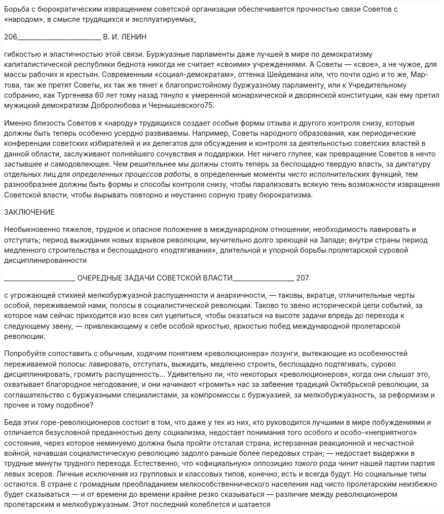 Борьба с бюрократическим извращением советской организации обеспечивается прочностью связи Советов с «народом», в смысле трудящихся и эксплуатируемых,

  

206__________________________ В. И. ЛЕНИН

гибкостью и эластичностью этой связи. Буржуазные парламенты даже лучшей в мире по демократизму капиталистической республики беднота никогда не считает «своими» учреждениями. А Советы — «свое», а не чужое, для массы рабочих и крестьян. Совре­менным «социал-демократам», оттенка Шейдемана или, что почти одно и то же, Мар­това, так же претят Советы, их так же тянет к благопристойному буржуазному парла­менту, или к Учредительному собранию, как Тургенева 60 лет тому назад тянуло к умеренной монархической и дворянской конституции, как ему претил мужицкий демо­кратизм Добролюбова и Чернышевского75.

Именно близость Советов к «народу» трудящихся создает особые формы отзыва и другого контроля снизу, которые должны быть теперь особенно усердно развиваемы. Например, Советы народного образования, как периодические конференции советских избирателей и их делегатов для обсуждения и контроля за деятельностью советских властей в данной области, заслуживают полнейшего сочувствия и поддержки. Нет ни­чего глупее, как превращение Советов в нечто застывшее и самодовлеющее. Чем реши­тельнее мы должны стоять теперь за беспощадно твердую власть, за диктатуру отдель­ных лиц _для определенных процессов работы,_ в определенные моменты _чисто исполнительских_ функций, тем разнообразнее должны быть формы и способы контроля снизу, чтобы парализовать всякую тень возможности извращения Советской власти, чтобы вырывать повторно и неустанно сорную траву бюрократизма.

ЗАКЛЮЧЕНИЕ

Необыкновенно тяжелое, трудное и опасное положение в международном отноше­нии; необходимость лавировать и отступать; период выжидания новых взрывов рево­люции, мучительно долго зреющей на Западе; внутри страны период медленного строительства и беспощадного «подтягивания», длительной и упорной борьбы проле­тарской суровой дисциплинированности

  

______________________ ОЧЕРЕДНЫЕ ЗАДАЧИ СОВЕТСКОЙ ВЛАСТИ___________________ 207

с угрожающей стихией мелкобуржуазной распущенности и анархичности, — таковы, вкратце, отличительные черты особой, переживаемой нами, полосы в социалистиче­ской революции. Таково то звено исторической цепи событий, за которое нам сейчас приходится изо всех сил уцепиться, чтобы оказаться на высоте задачи впредь до пере­хода к следующему звену, — привлекающему к себе особой яркостью, яркостью побед международной пролетарской революции.

Попробуйте сопоставить с обычным, ходячим понятием «революционера» лозунги, вытекающие из особенностей переживаемой полосы: лавировать, отступать, выжидать, медленно строить, беспощадно подтягивать, сурово дисциплинировать, громить рас­пущенность... Удивительно ли, что некоторых «революционеров», когда они слышат это, охватывает благородное негодование, и они начинают «громить» нас за забвение традиций Октябрьской революции, за соглашательство с буржуазными специалистами, за компромиссы с буржуазией, за мелкобуржуазность, за реформизм и прочее и тому подобное?

Беда этих горе-революционеров состоит в том, что даже у тех из них, кто руководит­ся лучшими в мире побуждениями и отличается безусловной преданностью делу со­циализма, недостает понимания того особого и особо-«неприятного» состояния, через которое неминуемо должна была пройти отсталая страна, истерзанная реакционной и несчастной войной, начавшая социалистическую революцию задолго раньше более пе­редовых стран; — недостает выдержки в трудные минуты трудного перехода. Естест­венно, что «официальную» оппозицию _такого_ рода чинит нашей партии партия левых эсеров. Личные исключения из групповых и классовых типов, конечно, есть и всегда будут. Но социальные типы остаются. В стране с громадным преобладанием мелкособ­ственнического населения над чисто пролетарским неизбежно будет сказываться — и от времени до времени крайне резко сказываться — различие между революционером пролетарским и мелкобуржуазным. Этот последний колеблется и шатается
